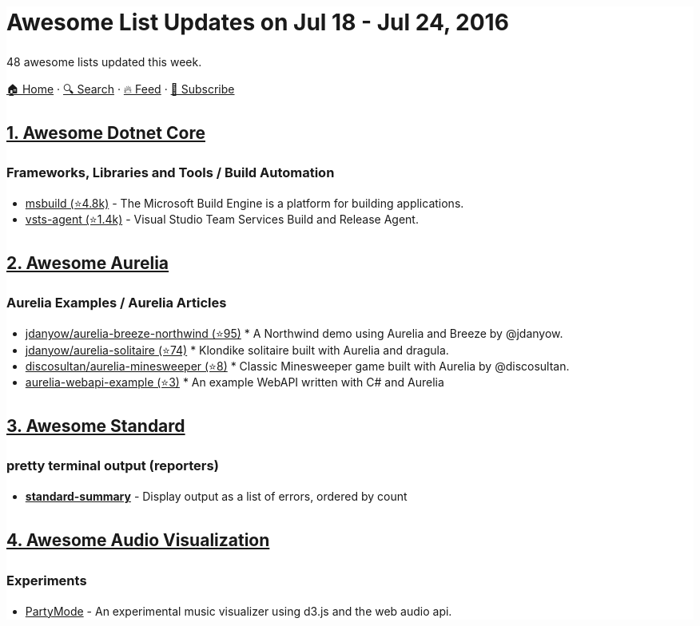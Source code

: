 # Awesome List Updates on Jul 18 - Jul 24, 2016

48 awesome lists updated this week.

[🏠 Home](/README.md) · [🔍 Search](https://www.trackawesomelist.com/search/) · [🔥 Feed](https://www.trackawesomelist.com/week/rss.xml) · [📮 Subscribe](https://trackawesomelist.us17.list-manage.com/subscribe?u=d2f0117aa829c83a63ec63c2f&id=36a103854c)



## [1. Awesome Dotnet Core](/content/thangchung/awesome-dotnet-core/week/README.md)

### Frameworks, Libraries and Tools / Build Automation

*   [msbuild (⭐4.8k)](https://github.com/Microsoft/msbuild) - The Microsoft Build Engine is a platform for building applications.
*   [vsts-agent (⭐1.4k)](https://github.com/Microsoft/vsts-agent/blob/master/README.md) - Visual Studio Team Services Build and Release Agent.

## [2. Awesome Aurelia](/content/aurelia-contrib/awesome-aurelia/week/README.md)

### Aurelia Examples / Aurelia Articles

*   [jdanyow/aurelia-breeze-northwind (⭐95)](https://github.com/jdanyow/aurelia-breeze-northwind) \* A Northwind demo using Aurelia and Breeze by @jdanyow.
*   [jdanyow/aurelia-solitaire (⭐74)](https://github.com/jdanyow/aurelia-solitaire) \* Klondike solitaire built with Aurelia and dragula.
*   [discosultan/aurelia-minesweeper (⭐8)](https://github.com/discosultan/aurelia-minesweeper/) \* Classic Minesweeper game built with Aurelia by @discosultan.
*   [aurelia-webapi-example (⭐3)](https://github.com/jimschubert/aurelia-webapi-example) \* An example WebAPI written with C# and Aurelia

## [3. Awesome Standard](/content/standard/awesome-standard/week/README.md)

### pretty terminal output (reporters)

*   **[standard-summary](https://www.npmjs.com/package/standard-summary)** - Display output as a list of errors, ordered by count

## [4. Awesome Audio Visualization](/content/willianjusten/awesome-audio-visualization/week/README.md)

### Experiments

*   [PartyMode](https://preziotte.com/partymode/) - An experimental music visualizer using d3.js and the web audio api.
